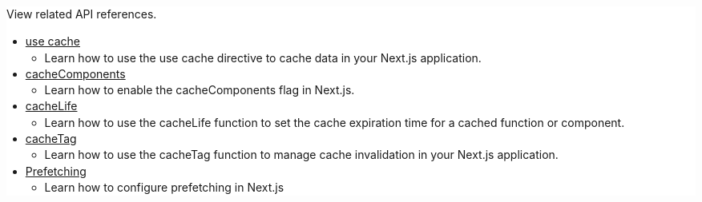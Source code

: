 View related API references.

- [use cache](/docs/app/api-reference/directives/use-cache.md)
  - Learn how to use the use cache directive to cache data in your Next.js application.
- [cacheComponents](/docs/app/api-reference/config/next-config-js/cacheComponents.md)
  - Learn how to enable the cacheComponents flag in Next.js.
- [cacheLife](/docs/app/api-reference/functions/cacheLife.md)
  - Learn how to use the cacheLife function to set the cache expiration time for a cached function or component.
- [cacheTag](/docs/app/api-reference/functions/cacheTag.md)
  - Learn how to use the cacheTag function to manage cache invalidation in your Next.js application.
- [Prefetching](/docs/app/guides/prefetching.md)
  - Learn how to configure prefetching in Next.js
